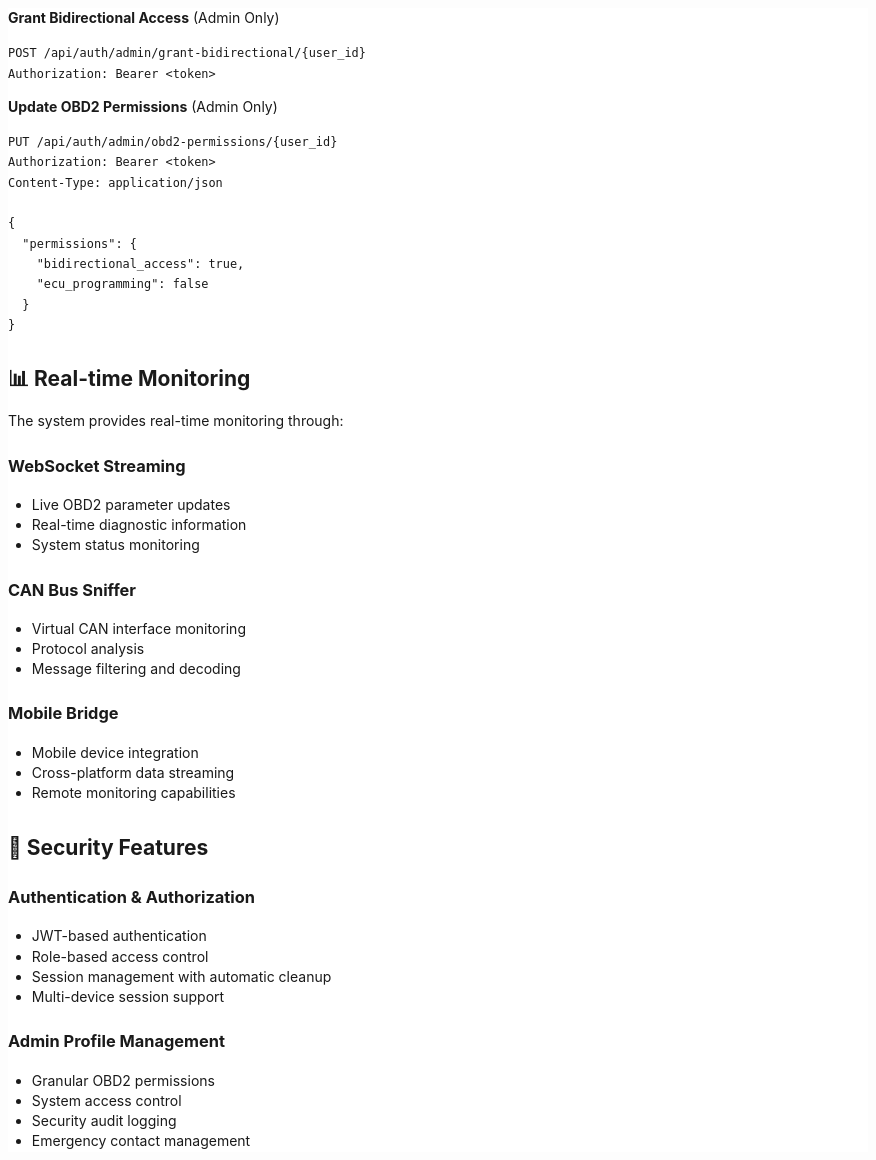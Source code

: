 **Grant Bidirectional Access** (Admin Only)
```http
POST /api/auth/admin/grant-bidirectional/{user_id}
Authorization: Bearer <token>
```

**Update OBD2 Permissions** (Admin Only)
```http
PUT /api/auth/admin/obd2-permissions/{user_id}
Authorization: Bearer <token>
Content-Type: application/json

{
  "permissions": {
    "bidirectional_access": true,
    "ecu_programming": false
  }
}
```

## 📊 Real-time Monitoring

The system provides real-time monitoring through:

### WebSocket Streaming
- Live OBD2 parameter updates
- Real-time diagnostic information
- System status monitoring

### CAN Bus Sniffer
- Virtual CAN interface monitoring
- Protocol analysis
- Message filtering and decoding

### Mobile Bridge
- Mobile device integration
- Cross-platform data streaming
- Remote monitoring capabilities

## 🔐 Security Features

### Authentication & Authorization
- JWT-based authentication
- Role-based access control
- Session management with automatic cleanup
- Multi-device session support

### Admin Profile Management
- Granular OBD2 permissions
- System access control
- Security audit logging
- Emergency contact management
